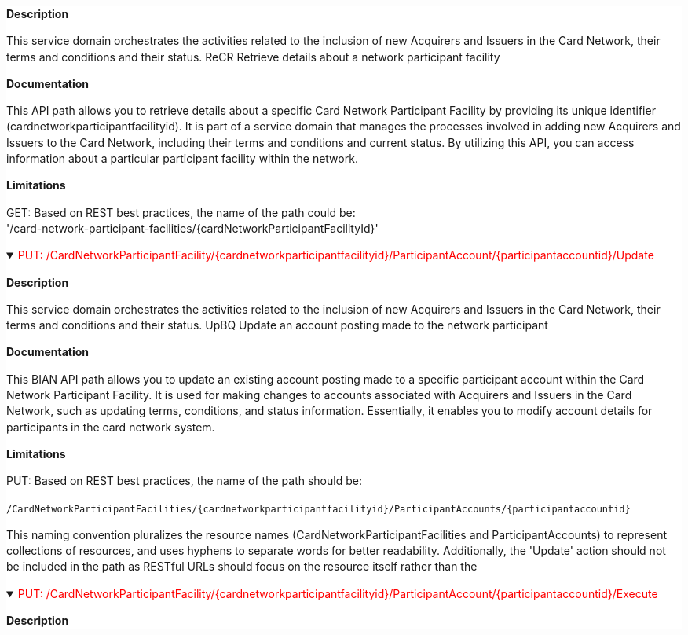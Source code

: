   **Description**

  This service domain orchestrates the activities related to the inclusion of new Acquirers and Issuers in the Card Network, their terms and conditions and their status. ReCR Retrieve details about a network participant facility

  **Documentation**

  This API path allows you to retrieve details about a specific Card Network Participant Facility by providing its unique identifier (cardnetworkparticipantfacilityid). It is part of a service domain that manages the processes involved in adding new Acquirers and Issuers to the Card Network, including their terms and conditions and current status. By utilizing this API, you can access information about a particular participant facility within the network.

  **Limitations**

  GET: Based on REST best practices, the name of the path could be:  
'/card-network-participant-facilities/{cardNetworkParticipantFacilityId}'

</details>

<details open>
  <summary><span style='color:red;'>PUT: /CardNetworkParticipantFacility/{cardnetworkparticipantfacilityid}/ParticipantAccount/{participantaccountid}/Update</span></summary>

  **Description**

  This service domain orchestrates the activities related to the inclusion of new Acquirers and Issuers in the Card Network, their terms and conditions and their status. UpBQ Update an account posting made to the network participant

  **Documentation**

  This BIAN API path allows you to update an existing account posting made to a specific participant account within the Card Network Participant Facility. It is used for making changes to accounts associated with Acquirers and Issuers in the Card Network, such as updating terms, conditions, and status information. Essentially, it enables you to modify account details for participants in the card network system.

  **Limitations**

  PUT: Based on REST best practices, the name of the path should be:

```
/CardNetworkParticipantFacilities/{cardnetworkparticipantfacilityid}/ParticipantAccounts/{participantaccountid}
```

This naming convention pluralizes the resource names (CardNetworkParticipantFacilities and ParticipantAccounts) to represent collections of resources, and uses hyphens to separate words for better readability. Additionally, the 'Update' action should not be included in the path as RESTful URLs should focus on the resource itself rather than the

</details>

<details open>
  <summary><span style='color:red;'>PUT: /CardNetworkParticipantFacility/{cardnetworkparticipantfacilityid}/ParticipantAccount/{participantaccountid}/Execute</span></summary>

  **Description**

